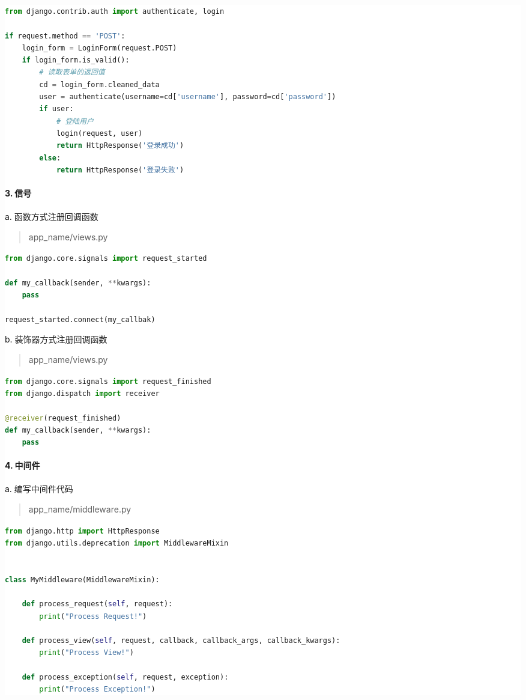 ```python
from django.contrib.auth import authenticate, login

if request.method == 'POST':
    login_form = LoginForm(request.POST)
    if login_form.is_valid():
        # 读取表单的返回值
        cd = login_form.cleaned_data 
        user = authenticate(username=cd['username'], password=cd['password'])
        if user:
            # 登陆用户
            login(request, user)  
            return HttpResponse('登录成功')
        else:
            return HttpResponse('登录失败')
```



#### 3. 信号

a. 函数方式注册回调函数

> app_name/views.py

```python
from django.core.signals import request_started

def my_callback(sender, **kwargs):
    pass

request_started.connect(my_callbak)
```


b. 装饰器方式注册回调函数

> app_name/views.py

```python
from django.core.signals import request_finished
from django.dispatch import receiver

@receiver(request_finished)
def my_callback(sender, **kwargs):
    pass
```

#### 4. 中间件

a. 编写中间件代码

> app_name/middleware.py

```python
from django.http import HttpResponse
from django.utils.deprecation import MiddlewareMixin


class MyMiddleware(MiddlewareMixin):

    def process_request(self, request):
        print("Process Request!")

    def process_view(self, request, callback, callback_args, callback_kwargs):
        print("Process View!")

    def process_exception(self, request, exception):
        print("Process Exception!")

```